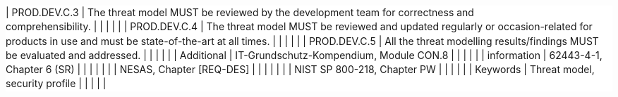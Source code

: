 | PROD.DEV.C.3   | The threat model MUST be reviewed by the development team for correctness and<br>comprehensibility.                                                                                                                                                                                                                                                                                                                                                                                                                                                                                                                                                                                                                                        |  |  |  |  |
| PROD.DEV.C.4   | The threat model MUST be reviewed and updated regularly or occasion-related for<br>products in use and must be state-of-the-art at all times.                                                                                                                                                                                                                                                                                                                                                                                                                                                                                                                                                                                              |  |  |  |  |
| PROD.DEV.C.5   | All the threat modelling results/findings MUST be evaluated and addressed.                                                                                                                                                                                                                                                                                                                                                                                                                                                                                                                                                                                                                                                                 |  |  |  |  |
| Additional     | IT-Grundschutz-Kompendium, Module CON.8                                                                                                                                                                                                                                                                                                                                                                                                                                                                                                                                                                                                                                                                                                    |  |  |  |  |
| information    | 62443-4-1, Chapter 6 (SR)                                                                                                                                                                                                                                                                                                                                                                                                                                                                                                                                                                                                                                                                                                                  |  |  |  |  |
|                | NESAS, Chapter [REQ-DES]                                                                                                                                                                                                                                                                                                                                                                                                                                                                                                                                                                                                                                                                                                                   |  |  |  |  |
|                | NIST SP 800-218, Chapter PW                                                                                                                                                                                                                                                                                                                                                                                                                                                                                                                                                                                                                                                                                                                |  |  |  |  |
| Keywords       | Threat model, security profile                                                                                                                                                                                                                                                                                                                                                                                                                                                                                                                                                                                                                                                                                                             |  |  |  |  |